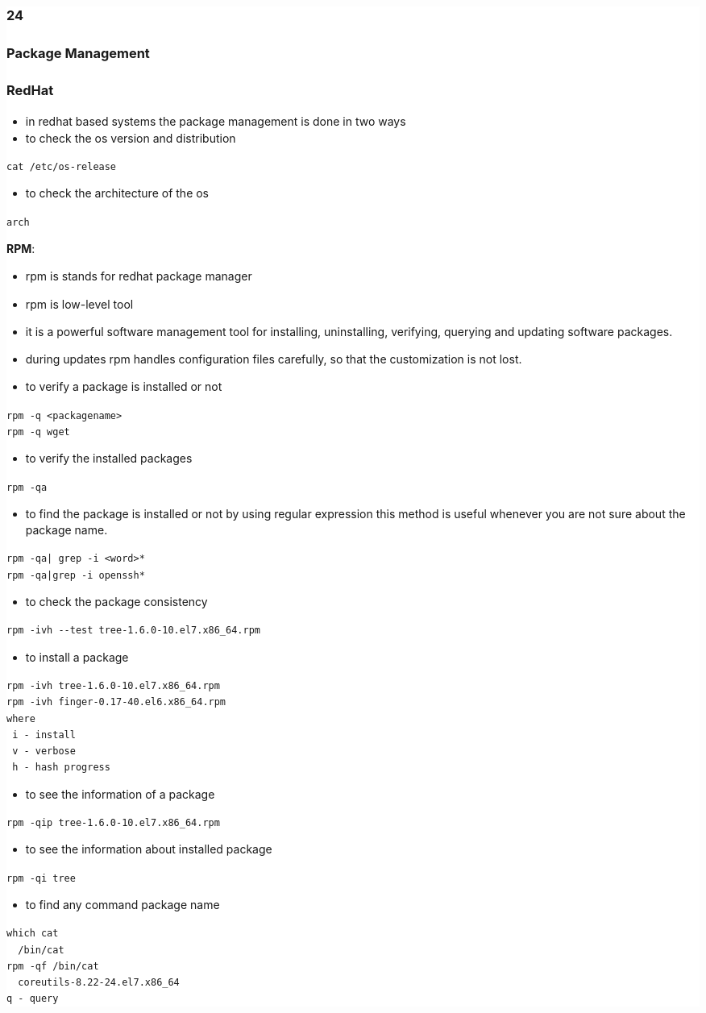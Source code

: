 ### 24

### Package Management

### RedHat

* in redhat based systems the package management is done in two ways
* to check the os version and distribution
```
cat /etc/os-release
```
* to check the architecture of the os
```
arch
```

__RPM__:

* rpm is stands for redhat package manager 
* rpm is low-level tool
* it is a powerful software management tool for installing, uninstalling, verifying, querying and updating software packages.
* during updates rpm handles configuration files carefully, so that the customization is not lost.

* to verify a package is installed or not
```
rpm -q <packagename>
rpm -q wget
```
* to verify the installed packages
```
rpm -qa 
```
* to find the package is installed or not by using regular expression this method is useful whenever you are not sure about the package name.

```
rpm -qa| grep -i <word>*
rpm -qa|grep -i openssh*
```
* to check the package consistency 
```
rpm -ivh --test tree-1.6.0-10.el7.x86_64.rpm
```
* to install a package
```
rpm -ivh tree-1.6.0-10.el7.x86_64.rpm
rpm -ivh finger-0.17-40.el6.x86_64.rpm
where 
 i - install
 v - verbose
 h - hash progress
```
* to see the information of a package
```
rpm -qip tree-1.6.0-10.el7.x86_64.rpm
```
* to see the information about installed package
```
rpm -qi tree
```
* to find any command package name
```
which cat
  /bin/cat
rpm -qf /bin/cat
  coreutils-8.22-24.el7.x86_64
q - query
```